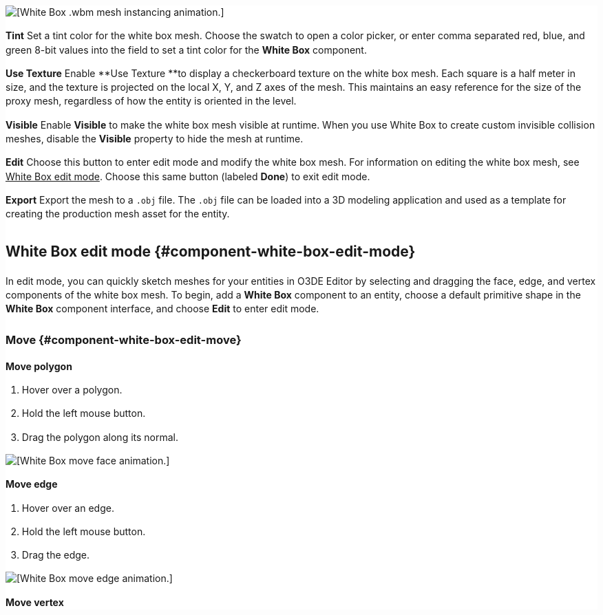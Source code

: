 ![\[White Box .wbm mesh instancing animation.\]](/images/user-guide/component/whitebox/white-box-mesh-instancing-1.25.gif)

****Tint****
Set a tint color for the white box mesh\. Choose the swatch to open a color picker, or enter comma separated red, blue, and green 8\-bit values into the field to set a tint color for the **White Box** component\.

****Use Texture****
Enable **Use Texture **to display a checkerboard texture on the white box mesh\. Each square is a half meter in size, and the texture is projected on the local X, Y, and Z axes of the mesh\. This maintains an easy reference for the size of the proxy mesh, regardless of how the entity is oriented in the level\.

****Visible****
Enable **Visible** to make the white box mesh visible at runtime\. When you use White Box to create custom invisible collision meshes, disable the **Visible** property to hide the mesh at runtime\.

****Edit****
Choose this button to enter edit mode and modify the white box mesh\. For information on editing the white box mesh, see [White Box edit mode](#component-white-box-edit-mode)\. Choose this same button \(labeled **Done**\) to exit edit mode\.

****Export****
Export the mesh to a `.obj` file\. The `.obj` file can be loaded into a 3D modeling application and used as a template for creating the production mesh asset for the entity\.

## White Box edit mode {#component-white-box-edit-mode}

In edit mode, you can quickly sketch meshes for your entities in O3DE Editor by selecting and dragging the face, edge, and vertex components of the white box mesh\. To begin, add a **White Box** component to an entity, choose a default primitive shape in the **White Box** component interface, and choose **Edit** to enter edit mode\.

### Move {#component-white-box-edit-move}

****Move polygon****

1. Hover over a polygon\.

1. Hold the left mouse button\.

1. Drag the polygon along its normal\.

![\[White Box move face animation.\]](/images/user-guide/component/whitebox/white-box-move-face-1.25.gif)

**Move edge**

1. Hover over an edge\.

1. Hold the left mouse button\.

1. Drag the edge\.

![\[White Box move edge animation.\]](/images/user-guide/component/whitebox/white-box-move-edge-1.25.gif)

**Move vertex**
